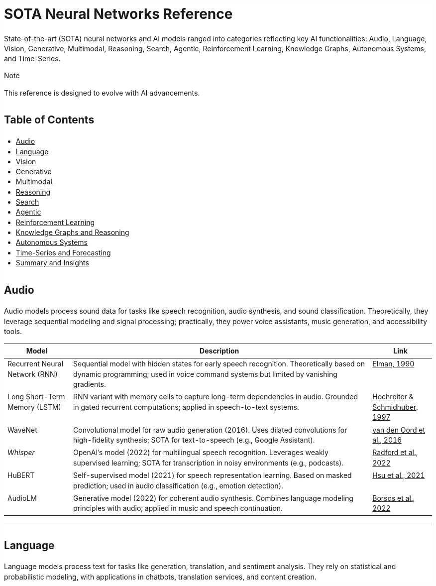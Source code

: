 # SOTA Neural Networks Reference

State-of-the-art (SOTA) neural networks and AI models ranged into categories reflecting key AI functionalities: Audio, Language, Vision, Generative, Multimodal, Reasoning, Search, Agentic, Reinforcement Learning, Knowledge Graphs, Autonomous Systems, and Time-Series. 

> [!NOTE] 
> This reference is designed to evolve with AI advancements.

## Table of Contents

- [Audio](#audio)
- [Language](#language)
- [Vision](#vision)
- [Generative](#generative)
- [Multimodal](#multimodal)
- [Reasoning](#reasoning)
- [Search](#search)
- [Agentic](#agentic)
- [Reinforcement Learning](#reinforcement-learning)
- [Knowledge Graphs and Reasoning](#knowledge-graphs-and-reasoning)
- [Autonomous Systems](#autonomous-systems)
- [Time-Series and Forecasting](#time-series-and-forecasting)
- [Summary and Insights](#summary-and-insights)

## Audio
Audio models process sound data for tasks like speech recognition, audio synthesis, and sound classification. Theoretically, they leverage sequential modeling and signal processing; practically, they power voice assistants, music generation, and accessibility tools.

| Model | Description | Link |
|-------|-------------|------|
| Recurrent Neural Network (RNN) | Sequential model with hidden states for early speech recognition. Theoretically based on dynamic programming; used in voice command systems but limited by vanishing gradients. | [Elman, 1990](https://crl.ucsd.edu/~elman/Papers/fsit.pdf) |
| Long Short-Term Memory (LSTM) | RNN variant with memory cells to capture long-term dependencies in audio. Grounded in gated recurrent computations; applied in speech-to-text systems. | [Hochreiter & Schmidhuber, 1997](https://www.bioinf.jku.at/publications/older/2604.pdf) |
| WaveNet | Convolutional model for raw audio generation (2016). Uses dilated convolutions for high-fidelity synthesis; SOTA for text-to-speech (e.g., Google Assistant). | [van den Oord et al., 2016](https://arxiv.org/abs/1609.03499) |
| *Whisper* | OpenAI’s model (2022) for multilingual speech recognition. Leverages weakly supervised learning; SOTA for transcription in noisy environments (e.g., podcasts). | [Radford et al., 2022](https://arxiv.org/abs/2212.04356) |
| HuBERT | Self-supervised model (2021) for speech representation learning. Based on masked prediction; used in audio classification (e.g., emotion detection). | [Hsu et al., 2021](https://arxiv.org/abs/2106.07447) |
| AudioLM | Generative model (2022) for coherent audio synthesis. Combines language modeling principles with audio; applied in music and speech continuation. | [Borsos et al., 2022](https://arxiv.org/abs/2209.03143) |

---

## Language
Language models process text for tasks like generation, translation, and sentiment analysis. They rely on statistical and probabilistic modeling, with applications in chatbots, translation services, and content creation.
